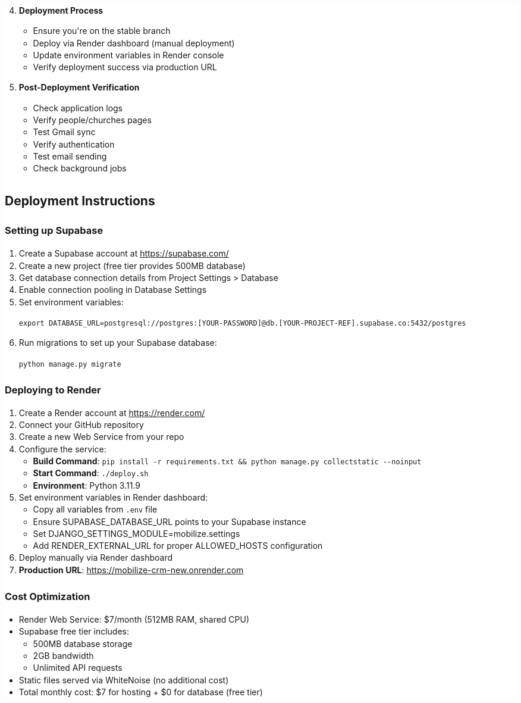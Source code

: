 4. **Deployment Process**
   - Ensure you're on the stable branch
   - Deploy via Render dashboard (manual deployment)
   - Update environment variables in Render console
   - Verify deployment success via production URL

5. **Post-Deployment Verification**
   - Check application logs
   - Verify people/churches pages
   - Test Gmail sync
   - Verify authentication
   - Test email sending
   - Check background jobs

## Deployment Instructions

### Setting up Supabase

1. Create a Supabase account at https://supabase.com/
2. Create a new project (free tier provides 500MB database)
3. Get database connection details from Project Settings > Database
4. Enable connection pooling in Database Settings
5. Set environment variables:
   ```
   export DATABASE_URL=postgresql://postgres:[YOUR-PASSWORD]@db.[YOUR-PROJECT-REF].supabase.co:5432/postgres
   ```
6. Run migrations to set up your Supabase database:
   ```
   python manage.py migrate
   ```

### Deploying to Render

1. Create a Render account at https://render.com/
2. Connect your GitHub repository
3. Create a new Web Service from your repo
4. Configure the service:
   - **Build Command**: `pip install -r requirements.txt && python manage.py collectstatic --noinput`
   - **Start Command**: `./deploy.sh`
   - **Environment**: Python 3.11.9
5. Set environment variables in Render dashboard:
   - Copy all variables from `.env` file
   - Ensure SUPABASE_DATABASE_URL points to your Supabase instance
   - Set DJANGO_SETTINGS_MODULE=mobilize.settings
   - Add RENDER_EXTERNAL_URL for proper ALLOWED_HOSTS configuration
6. Deploy manually via Render dashboard
7. **Production URL**: https://mobilize-crm-new.onrender.com

### Cost Optimization

- Render Web Service: $7/month (512MB RAM, shared CPU)
- Supabase free tier includes:
  - 500MB database storage
  - 2GB bandwidth
  - Unlimited API requests
- Static files served via WhiteNoise (no additional cost)
- Total monthly cost: $7 for hosting + $0 for database (free tier)
